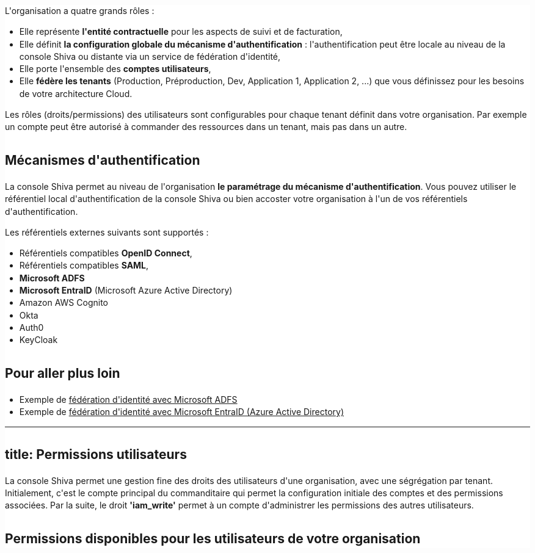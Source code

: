 L'organisation a quatre grands rôles : 

- Elle représente __l'entité contractuelle__ pour les aspects de suivi et de facturation,
- Elle définit __la configuration globale du mécanisme d'authentification__ : l'authentification peut être locale au niveau de la console Shiva ou distante via un service de fédération d'identité,
- Elle porte l'ensemble des __comptes utilisateurs__,
- Elle __fédère les tenants__ (Production, Préproduction, Dev, Application 1, Application 2, ...) que vous définissez pour les besoins de votre architecture Cloud.

Les rôles (droits/permissions) des utilisateurs sont configurables pour chaque tenant définit dans votre organisation. Par exemple un compte peut être autorisé à commander des ressources dans un tenant, mais pas dans un autre.

## Mécanismes d'authentification

La console Shiva permet au niveau de l'organisation __le paramétrage du mécanisme d'authentification__. Vous pouvez 
utiliser le référentiel local d'authentification de la console Shiva ou bien accoster votre organisation à l'un 
de vos référentiels d'authentification.  

Les référentiels externes suivants sont supportés :

- Référentiels compatibles __OpenID Connect__,
- Référentiels compatibles __SAML__,
- __Microsoft ADFS__
- __Microsoft EntraID__ (Microsoft Azure Active Directory)
- Amazon AWS Cognito
- Okta
- Auth0
- KeyCloak

## Pour aller plus loin  

- Exemple de [fédération d'identité avec Microsoft ADFS](iam/sso_adfs.md)
- Exemple de [fédération d'identité avec Microsoft EntraID (Azure Active Directory)](iam/sso_aad.md)


---
title: Permissions utilisateurs
---

La console Shiva permet une gestion fine des droits des utilisateurs d'une organisation, avec une ségrégation par tenant. 
Initialement, c'est le compte principal du commanditaire qui permet la configuration initiale des comptes et des permissions associées. 
Par la suite, le droit __'iam_write'__ permet à un compte d'administrer les permissions des autres utilisateurs.

## Permissions disponibles pour les utilisateurs de votre organisation
